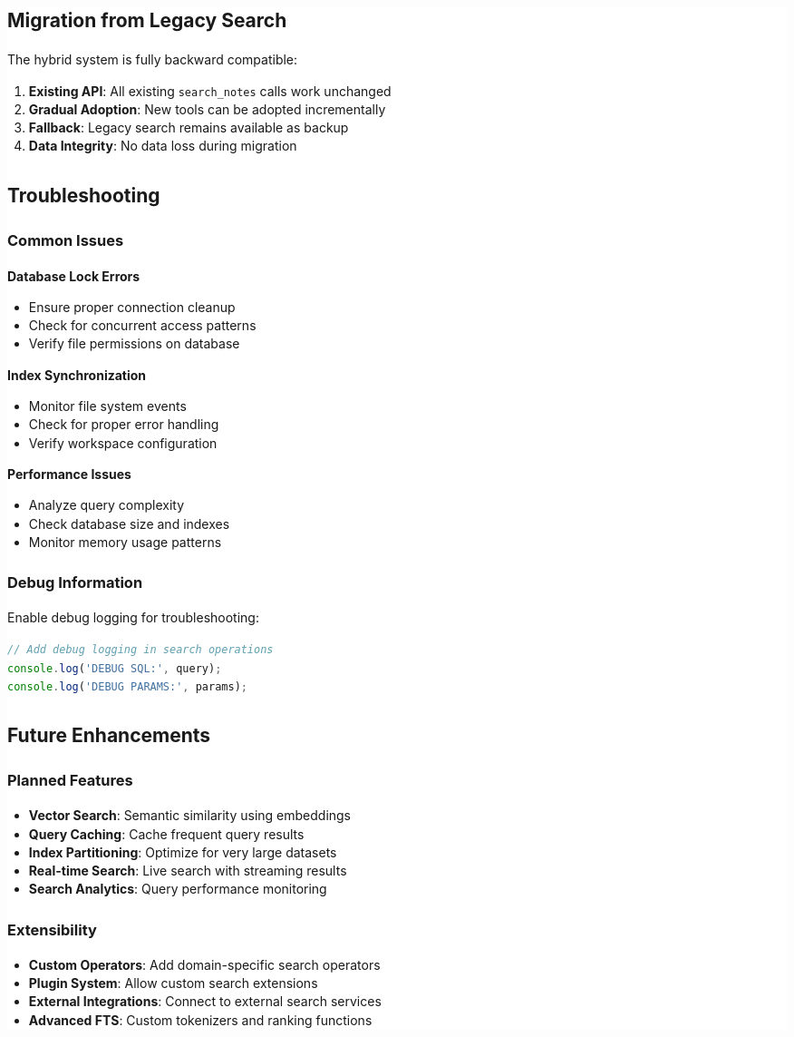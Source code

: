 ## Migration from Legacy Search

The hybrid system is fully backward compatible:

1. **Existing API**: All existing `search_notes` calls work unchanged
2. **Gradual Adoption**: New tools can be adopted incrementally
3. **Fallback**: Legacy search remains available as backup
4. **Data Integrity**: No data loss during migration

## Troubleshooting

### Common Issues

**Database Lock Errors**
- Ensure proper connection cleanup
- Check for concurrent access patterns
- Verify file permissions on database

**Index Synchronization**
- Monitor file system events
- Check for proper error handling
- Verify workspace configuration

**Performance Issues**
- Analyze query complexity
- Check database size and indexes
- Monitor memory usage patterns

### Debug Information

Enable debug logging for troubleshooting:

```typescript
// Add debug logging in search operations
console.log('DEBUG SQL:', query);
console.log('DEBUG PARAMS:', params);
```

## Future Enhancements

### Planned Features
- **Vector Search**: Semantic similarity using embeddings
- **Query Caching**: Cache frequent query results
- **Index Partitioning**: Optimize for very large datasets
- **Real-time Search**: Live search with streaming results
- **Search Analytics**: Query performance monitoring

### Extensibility
- **Custom Operators**: Add domain-specific search operators
- **Plugin System**: Allow custom search extensions
- **External Integrations**: Connect to external search services
- **Advanced FTS**: Custom tokenizers and ranking functions
